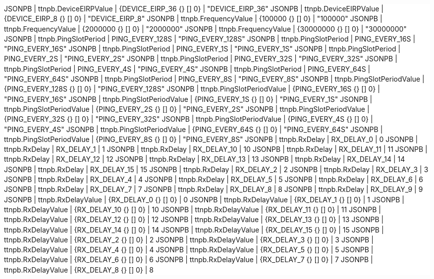 JSONPB | ttnpb.DeviceEIRPValue | {DEVICE_EIRP_36 {} [] 0} | "DEVICE_EIRP_36"
JSONPB | ttnpb.DeviceEIRPValue | {DEVICE_EIRP_8 {} [] 0} | "DEVICE_EIRP_8"
JSONPB | ttnpb.FrequencyValue | {100000 {} [] 0} | "100000"
JSONPB | ttnpb.FrequencyValue | {2000000 {} [] 0} | "2000000"
JSONPB | ttnpb.FrequencyValue | {30000000 {} [] 0} | "30000000"
JSONPB | ttnpb.PingSlotPeriod | PING_EVERY_128S | "PING_EVERY_128S"
JSONPB | ttnpb.PingSlotPeriod | PING_EVERY_16S | "PING_EVERY_16S"
JSONPB | ttnpb.PingSlotPeriod | PING_EVERY_1S | "PING_EVERY_1S"
JSONPB | ttnpb.PingSlotPeriod | PING_EVERY_2S | "PING_EVERY_2S"
JSONPB | ttnpb.PingSlotPeriod | PING_EVERY_32S | "PING_EVERY_32S"
JSONPB | ttnpb.PingSlotPeriod | PING_EVERY_4S | "PING_EVERY_4S"
JSONPB | ttnpb.PingSlotPeriod | PING_EVERY_64S | "PING_EVERY_64S"
JSONPB | ttnpb.PingSlotPeriod | PING_EVERY_8S | "PING_EVERY_8S"
JSONPB | ttnpb.PingSlotPeriodValue | {PING_EVERY_128S {} [] 0} | "PING_EVERY_128S"
JSONPB | ttnpb.PingSlotPeriodValue | {PING_EVERY_16S {} [] 0} | "PING_EVERY_16S"
JSONPB | ttnpb.PingSlotPeriodValue | {PING_EVERY_1S {} [] 0} | "PING_EVERY_1S"
JSONPB | ttnpb.PingSlotPeriodValue | {PING_EVERY_2S {} [] 0} | "PING_EVERY_2S"
JSONPB | ttnpb.PingSlotPeriodValue | {PING_EVERY_32S {} [] 0} | "PING_EVERY_32S"
JSONPB | ttnpb.PingSlotPeriodValue | {PING_EVERY_4S {} [] 0} | "PING_EVERY_4S"
JSONPB | ttnpb.PingSlotPeriodValue | {PING_EVERY_64S {} [] 0} | "PING_EVERY_64S"
JSONPB | ttnpb.PingSlotPeriodValue | {PING_EVERY_8S {} [] 0} | "PING_EVERY_8S"
JSONPB | ttnpb.RxDelay | RX_DELAY_0 | 0
JSONPB | ttnpb.RxDelay | RX_DELAY_1 | 1
JSONPB | ttnpb.RxDelay | RX_DELAY_10 | 10
JSONPB | ttnpb.RxDelay | RX_DELAY_11 | 11
JSONPB | ttnpb.RxDelay | RX_DELAY_12 | 12
JSONPB | ttnpb.RxDelay | RX_DELAY_13 | 13
JSONPB | ttnpb.RxDelay | RX_DELAY_14 | 14
JSONPB | ttnpb.RxDelay | RX_DELAY_15 | 15
JSONPB | ttnpb.RxDelay | RX_DELAY_2 | 2
JSONPB | ttnpb.RxDelay | RX_DELAY_3 | 3
JSONPB | ttnpb.RxDelay | RX_DELAY_4 | 4
JSONPB | ttnpb.RxDelay | RX_DELAY_5 | 5
JSONPB | ttnpb.RxDelay | RX_DELAY_6 | 6
JSONPB | ttnpb.RxDelay | RX_DELAY_7 | 7
JSONPB | ttnpb.RxDelay | RX_DELAY_8 | 8
JSONPB | ttnpb.RxDelay | RX_DELAY_9 | 9
JSONPB | ttnpb.RxDelayValue | {RX_DELAY_0 {} [] 0} | 0
JSONPB | ttnpb.RxDelayValue | {RX_DELAY_1 {} [] 0} | 1
JSONPB | ttnpb.RxDelayValue | {RX_DELAY_10 {} [] 0} | 10
JSONPB | ttnpb.RxDelayValue | {RX_DELAY_11 {} [] 0} | 11
JSONPB | ttnpb.RxDelayValue | {RX_DELAY_12 {} [] 0} | 12
JSONPB | ttnpb.RxDelayValue | {RX_DELAY_13 {} [] 0} | 13
JSONPB | ttnpb.RxDelayValue | {RX_DELAY_14 {} [] 0} | 14
JSONPB | ttnpb.RxDelayValue | {RX_DELAY_15 {} [] 0} | 15
JSONPB | ttnpb.RxDelayValue | {RX_DELAY_2 {} [] 0} | 2
JSONPB | ttnpb.RxDelayValue | {RX_DELAY_3 {} [] 0} | 3
JSONPB | ttnpb.RxDelayValue | {RX_DELAY_4 {} [] 0} | 4
JSONPB | ttnpb.RxDelayValue | {RX_DELAY_5 {} [] 0} | 5
JSONPB | ttnpb.RxDelayValue | {RX_DELAY_6 {} [] 0} | 6
JSONPB | ttnpb.RxDelayValue | {RX_DELAY_7 {} [] 0} | 7
JSONPB | ttnpb.RxDelayValue | {RX_DELAY_8 {} [] 0} | 8
